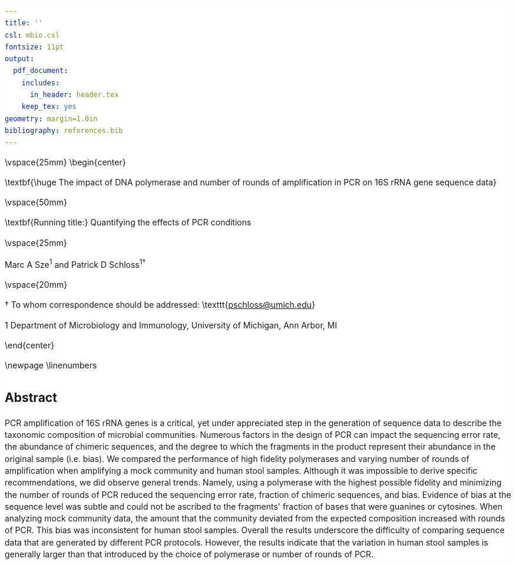 ```yaml
---
title: ''
csl: mbio.csl
fontsize: 11pt
output:
  pdf_document:
    includes:
      in_header: header.tex
    keep_tex: yes
geometry: margin=1.0in
bibliography: references.bib
---
```




\vspace{25mm}
\begin{center}


\textbf{\huge The impact of DNA polymerase and number of rounds of amplification in PCR on 16S rRNA gene sequence data}

\vspace{50mm}



\textbf{Running title:} Quantifying the effects of PCR conditions

\vspace{25mm}

Marc A Sze${^1}$ and Patrick D Schloss${^1}$${^\dagger}$

\vspace{20mm}

$\dagger$ To whom correspondence should be addressed: \texttt{pschloss@umich.edu}

$1$ Department of Microbiology and Immunology, University of Michigan, Ann Arbor, MI

\end{center}


\newpage
\linenumbers

## Abstract

PCR amplification of 16S rRNA genes is a critical, yet under appreciated step in the generation of sequence data to describe the taxonomic composition of microbial communities. Numerous factors in the design of PCR can impact the sequencing error rate, the abundance of chimeric sequences, and the degree to which the fragments in the product represent their abundance in the original sample (i.e. bias). We compared the performance of high fidelity polymerases and varying number of rounds of amplification when amplifying a mock community and human stool samples. Although it was impossible to derive specific recommendations, we did observe general trends. Namely, using a polymerase with the highest possible fidelity and minimizing the number of rounds of PCR reduced the sequencing error rate, fraction of chimeric sequences, and bias. Evidence of bias at the sequence level was subtle and could not be ascribed to the fragments' fraction of bases that were guanines or cytosines. When analyzing mock community data, the amount that the community deviated from the expected composition increased with rounds of PCR. This bias was inconsistent for human stool samples. Overall the results underscore the difficulty of comparing sequence data that are generated by different PCR protocols. However, the results indicate that the variation in human stool samples is generally larger than that introduced by the choice of polymerase or number of rounds of PCR.
